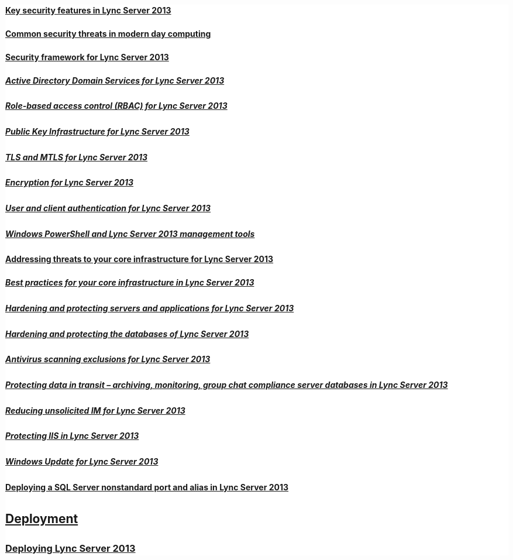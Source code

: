 #### [Key security features in Lync Server 2013](articles/key-security-features-in-lync-server-2013.md)
#### [Common security threats in modern day computing](articles/common-security-threats-in-modern-day-computing.md)
#### [Security framework for Lync Server 2013](articles/security-framework-for-lync-server-2013.md)
##### [Active Directory Domain Services for Lync Server 2013](articles/active-directory-domain-services-for-lync-server-2013.md)
##### [Role-based access control (RBAC) for Lync Server 2013](articles/role-based-access-control-rbac-for-lync-server-2013.md)
##### [Public Key Infrastructure for Lync Server 2013](articles/public-key-infrastructure-for-lync-server-2013.md)
##### [TLS and MTLS for Lync Server 2013](articles/tls-and-mtls-for-lync-server-2013.md)
##### [Encryption for Lync Server 2013](articles/encryption-for-lync-server-2013.md)
##### [User and client authentication for Lync Server 2013](articles/user-and-client-authentication-for-lync-server-2013.md)
##### [Windows PowerShell and Lync Server 2013 management tools](articles/windows-powershell-and-lync-server-2013-management-tools.md)
#### [Addressing threats to your core infrastructure for Lync Server 2013](articles/addressing-threats-to-your-core-infrastructure-for-lync-server-2013.md)
##### [Best practices for your core infrastructure in Lync Server 2013](articles/best-practices-for-your-core-infrastructure-in-lync-server-2013.md)
##### [Hardening and protecting servers and applications for Lync Server 2013](articles/hardening-and-protecting-servers-and-applications-for-lync-server-2013.md)
##### [Hardening and protecting the databases of Lync Server 2013](articles/hardening-and-protecting-the-databases-of-lync-server-2013.md)
##### [Antivirus scanning exclusions for Lync Server 2013](articles/antivirus-scanning-exclusions-for-lync-server-2013.md)
##### [Protecting data in transit – archiving, monitoring, group chat compliance server databases in Lync Server 2013](articles/protecting-data-in-transit-–-archiving-monitoring-group-chat-compliance-server-d.md)
##### [Reducing unsolicited IM for Lync Server 2013](articles/reducing-unsolicited-im-for-lync-server-2013.md)
##### [Protecting IIS in Lync Server 2013](articles/protecting-iis-in-lync-server-2013.md)
##### [Windows Update for Lync Server 2013](articles/windows-update-for-lync-server-2013.md)
#### [Deploying a SQL Server nonstandard port and alias in Lync Server 2013](articles/deploying-a-sql-server-nonstandard-port-and-alias-in-lync-server-2013.md)
## [Deployment](articles/deployment.md)
### [Deploying Lync Server 2013](articles/deploying-lync-server-2013.md)